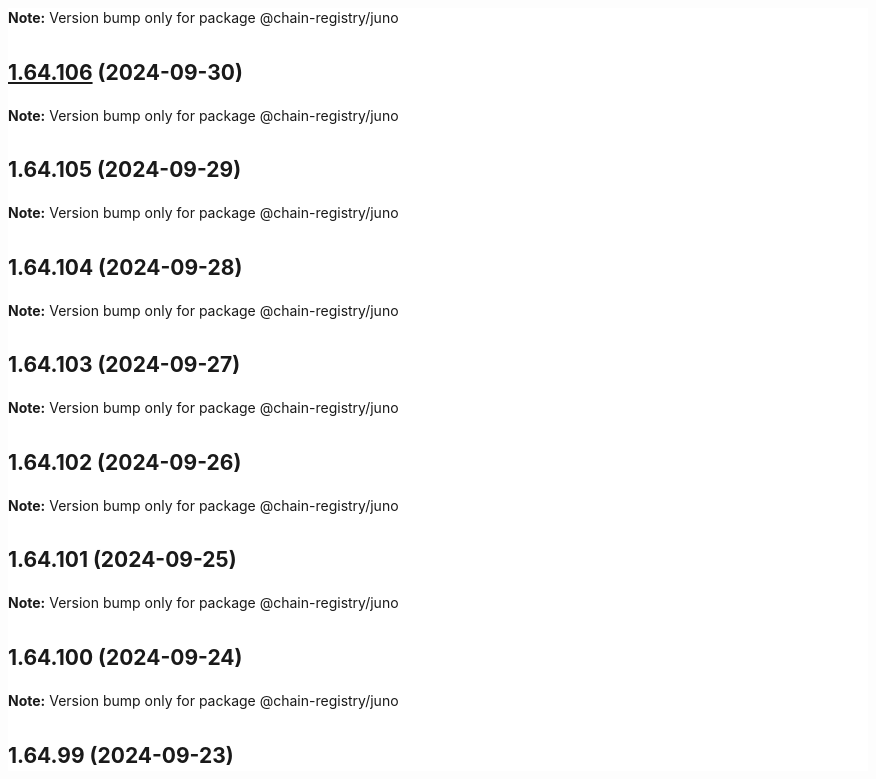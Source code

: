 **Note:** Version bump only for package @chain-registry/juno





## [1.64.106](https://github.com/hyperweb-io/chain-registry/compare/@chain-registry/juno@1.64.105...@chain-registry/juno@1.64.106) (2024-09-30)

**Note:** Version bump only for package @chain-registry/juno





## 1.64.105 (2024-09-29)

**Note:** Version bump only for package @chain-registry/juno





## 1.64.104 (2024-09-28)

**Note:** Version bump only for package @chain-registry/juno





## 1.64.103 (2024-09-27)

**Note:** Version bump only for package @chain-registry/juno





## 1.64.102 (2024-09-26)

**Note:** Version bump only for package @chain-registry/juno





## 1.64.101 (2024-09-25)

**Note:** Version bump only for package @chain-registry/juno





## 1.64.100 (2024-09-24)

**Note:** Version bump only for package @chain-registry/juno





## 1.64.99 (2024-09-23)
